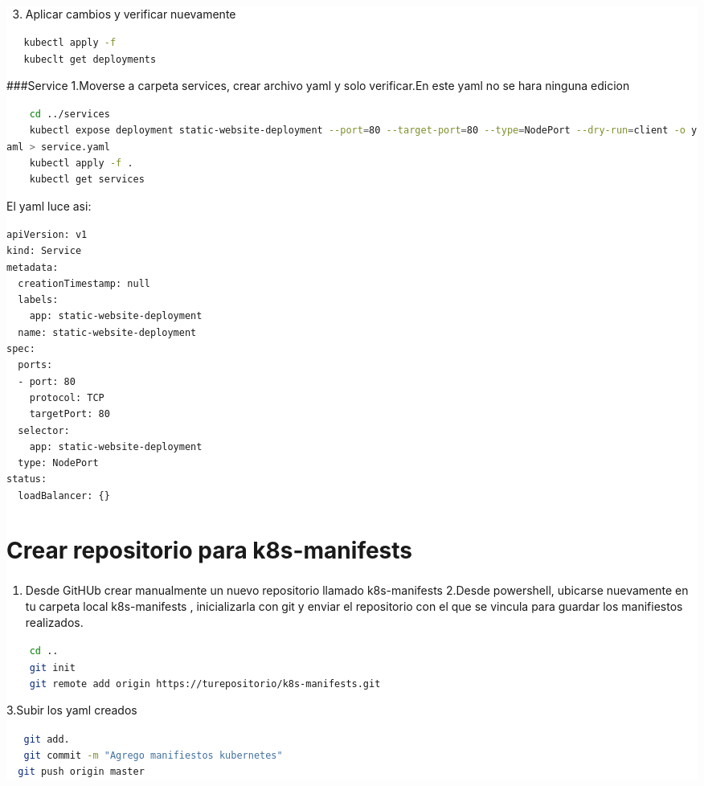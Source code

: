    ```bash
   ```
3. Aplicar cambios y verificar nuevamente
```bash
   kubectl apply -f
   kubeclt get deployments
 ```
###Service
1.Moverse a carpeta services, crear archivo yaml y solo verificar.En este yaml no se hara ninguna edicion
```bash
    cd ../services
    kubectl expose deployment static-website-deployment --port=80 --target-port=80 --type=NodePort --dry-run=client -o yaml > service.yaml
    kubectl apply -f .
    kubectl get services
 ```
El yaml luce asi:
```bash
apiVersion: v1
kind: Service
metadata:
  creationTimestamp: null
  labels:
    app: static-website-deployment
  name: static-website-deployment
spec:
  ports:
  - port: 80
    protocol: TCP
    targetPort: 80
  selector:
    app: static-website-deployment
  type: NodePort
status:
  loadBalancer: {}
 ```
# Crear repositorio para k8s-manifests
1. Desde GitHUb crear manualmente un nuevo repositorio llamado k8s-manifests 
2.Desde powershell, ubicarse nuevamente en tu carpeta local k8s-manifests , inicializarla con git y enviar el repositorio con el que se vincula para guardar los manifiestos realizados.
```bash
    cd ..
    git init
    git remote add origin https://turepositorio/k8s-manifests.git
 ```
3.Subir los yaml creados 
```bash
   git add.
   git commit -m "Agrego manifiestos kubernetes"
  git push origin master
 ```
